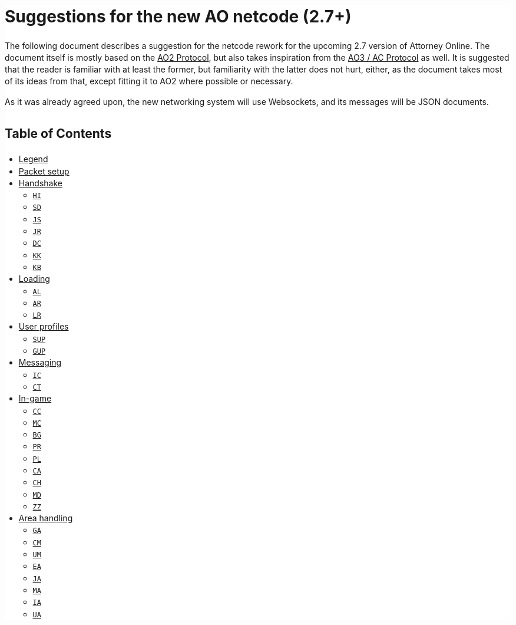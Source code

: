 # Suggestions for the new AO netcode (2.7+) #

The following document describes a suggestion for the netcode rework 
for the upcoming 2.7 version of Attorney Online. The document itself
is mostly based on the [AO2 Protocol][ao2protocol], but also takes
inspiration from the [AO3 / AC Protocol][ao3protocol] as well. It is
suggested that the reader is familiar with at least the former, but
familiarity with the latter does not hurt, either, as the document
takes most of its ideas from that, except fitting it to AO2 where
possible or necessary.

As it was already agreed upon, the new networking system will use
Websockets, and its messages will be JSON documents.

## Table of Contents ##

- [Legend](#user-content-legend)
- [Packet setup](#user-content-packet-setup)
- [Handshake](#user-content-handshake)
  - [`HI`](#user-content-establishing-connection-hi)
  - [`SD`](#user-content-send-server-details-sd)
  - [`JS`](#user-content-join-server-js)
  - [`JR`](#user-content-server-join-result-jr)
  - [`DC`](#user-content-disconnect-dc)
  - [`KK`](#user-content-kick-kk)
  - [`KB`](#user-content-ban-kb)
- [Loading](#user-content-loading)
  - [`AL`](#user-content-request-and-get-asset-id-list-al)
  - [`AR`](#user-content-request-and-get-repository-list-ar)
  - [`LR`](#user-content-loading-ready-lr)
- [User profiles](#user-content-user-profiles)
  - [`SUP`](#user-content-set-user-profile-sup)
  - [`GUP`](#user-content-get-user-profiles-gup)
- [Messaging](#user-content-messaging)
  - [`IC`](#user-content-ic-messages-ic)
  - [`CT`](#user-content-ooc-messages-ct)
- [In-game](#user-content-in-game)
  - [`CC`](#user-content-change-character-cc)
  - [`MC`](#user-content-music-mc)
  - [`BG`](#user-content-change-background-bg)
  - [`PR`](#user-content-pair-up-request-pr)
  - [`PL`](#user-content-get-list-of-pairs-pl)
  - [`CA`](#user-content-check-character-availability-ca)
  - [`CH`](#user-content-keep-alive-ch)
  - [`MD`](#user-content-login-as-moderator-md)
  - [`ZZ`](#user-content-call-moderator-zz)
- [Area handling](#user-content-area-handling)
  - [`GA`](#user-content-get-list-of-areas-ga)
  - [`CM`](#user-content-become-an-owner-of-an-area-cm)
  - [`UM`](#user-content-give-up-ownership-of-an-area-um)
  - [`EA`](#user-content-edit-area-ea)
  - [`JA`](#user-content-join-area-ja)
  - [`MA`](#user-content-move-to-area-ma)
  - [`IA`](#user-content-invite-to-area-ia)
  - [`UA`](#user-content-uninvite-from-area-ua)


[ao2protocol]: https://github.com/AttorneyOnline/AO2Protocol/blob/master/Attorney%20Online%20Client-Server%20Network%20Specification.md
[ao3protocol]: https://github.com/AttorneyOnline/AO3Protocol/blob/master/animated-chatroom-design.md
[ao2.7assets]: https://gist.github.com/oldmud0/bdda25ebfc1ab4c68bb38b21585327f9
[toc]: #user-content-table-of-contents